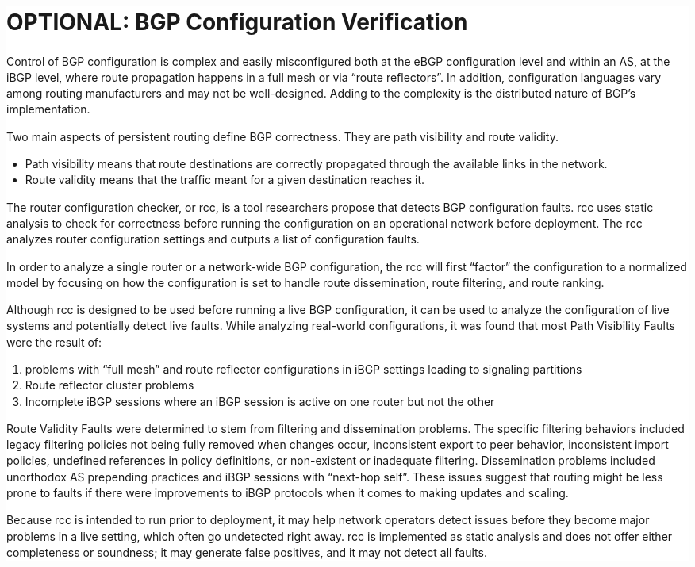 # OPTIONAL: BGP Configuration Verification 

Control of BGP configuration is complex and easily misconfigured both at the eBGP configuration level and within an AS, at the iBGP level, where route propagation happens in a full mesh or via “route reflectors”. In addition, configuration languages vary among routing manufacturers and may not be well-designed. Adding to the complexity is the distributed nature of BGP’s implementation.

Two main aspects of persistent routing define BGP correctness. They are path visibility and route validity.

- Path visibility means that route destinations are correctly propagated through the available links in the network.
- Route validity means that the traffic meant for a given destination reaches it.

The router configuration checker, or rcc, is a tool researchers propose that detects BGP configuration faults. rcc uses static analysis to check for correctness before running the configuration on an operational network before deployment. The rcc analyzes router configuration settings and outputs a list of configuration faults. 

In order to analyze a single router or a network-wide BGP configuration, the rcc will first “factor” the configuration to a normalized model by focusing on how the configuration is set to handle route dissemination, route filtering, and route ranking.

Although rcc is designed to be used before running a live BGP configuration, it can be used to analyze the configuration of live systems and potentially detect live faults. While analyzing real-world configurations, it was found that most Path Visibility Faults were the result of:

1. problems with “full mesh” and route reflector configurations in iBGP settings leading to signaling partitions
2. Route reflector cluster problems 
3. Incomplete iBGP sessions where an iBGP session is active on one router but not the other

Route Validity Faults were determined to stem from filtering and dissemination problems. The specific filtering behaviors included legacy filtering policies not being fully removed when changes occur, inconsistent export to peer behavior, inconsistent import policies, undefined references in policy definitions, or non-existent or inadequate filtering. Dissemination problems included unorthodox AS prepending practices and iBGP sessions with “next-hop self”. These issues suggest that routing might be less prone to faults if there were improvements to iBGP protocols when it comes to making updates and scaling.

Because rcc is intended to run prior to deployment, it may help network operators detect issues before they become major problems in a live setting, which often go undetected right away. rcc is implemented as static analysis and does not offer either completeness or soundness; it may generate false positives, and it may not detect all faults.




